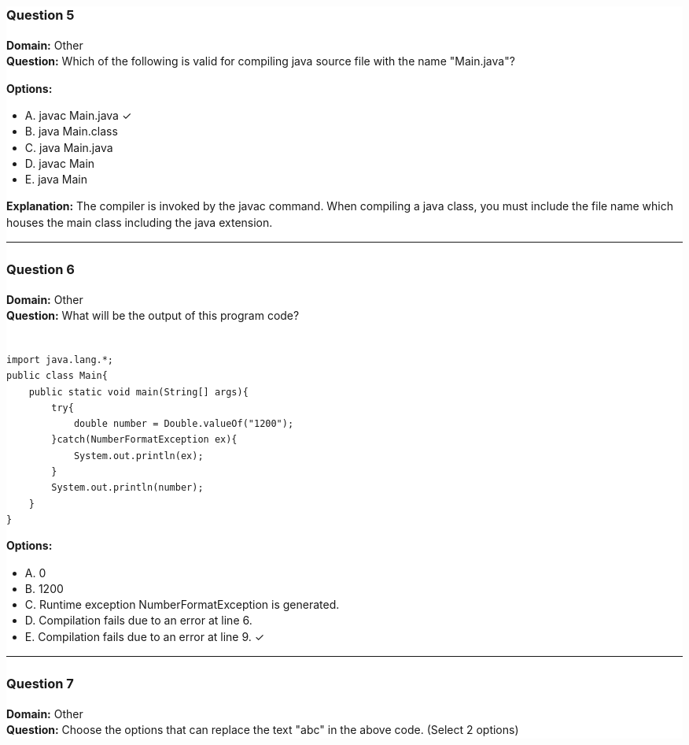 
### Question 5

**Domain:** Other  
**Question:** Which of the following is valid for compiling java source file with the name "Main.java"?

**Options:**

- A. javac Main.java ✓
- B. java Main.class
- C. java Main.java
- D. javac Main
- E. java Main

**Explanation:** The compiler is invoked by the javac command. When compiling a java class, you must include the file name which houses the main class including the java extension.

---

### Question 6

**Domain:** Other  
**Question:** What will be the output of this program code?

<code>
import java.lang.*;
public class Main{
    public static void main(String[] args){
        try{
            double number = Double.valueOf("1200");
        }catch(NumberFormatException ex){
            System.out.println(ex);
        }
        System.out.println(number);
    }
}
</code>

**Options:**

- A. 0
- B. 1200
- C. Runtime exception NumberFormatException is generated.
- D. Compilation fails due to an error at line 6.
- E. Compilation fails due to an error at line 9. ✓

---

### Question 7

**Domain:** Other  
**Question:** Choose the options that can replace the text "abc" in the above code. (Select 2 options)
